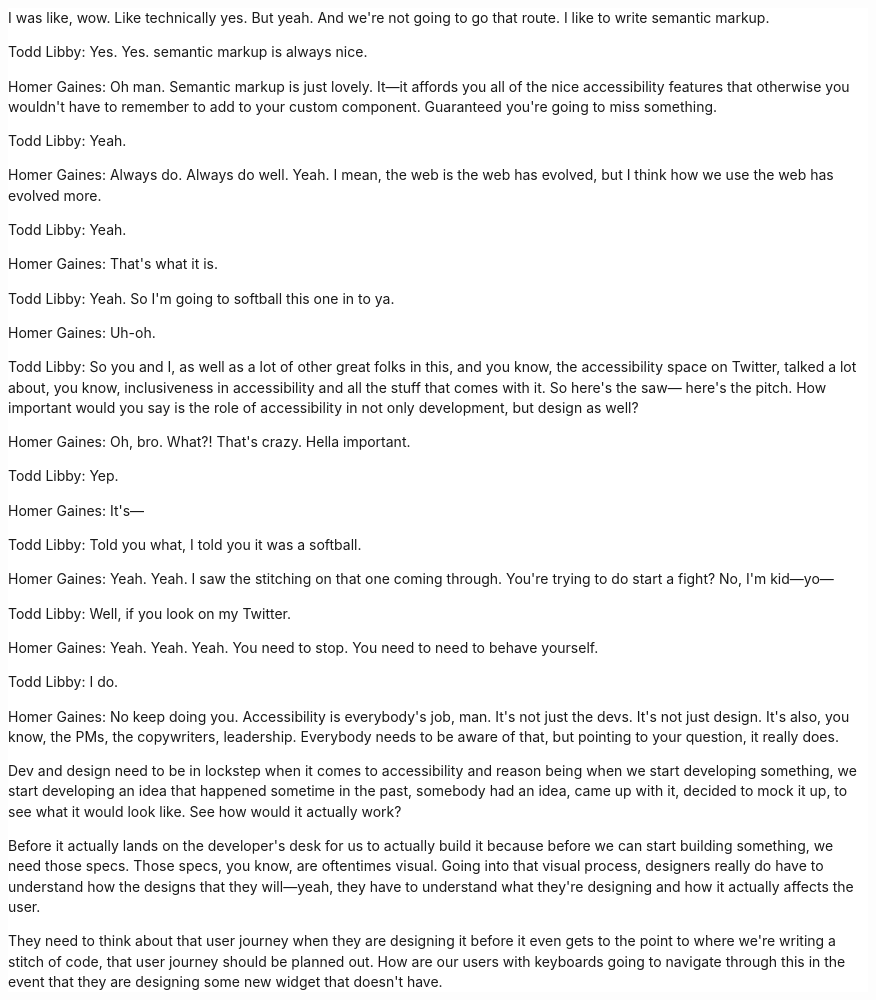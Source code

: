 I was like, wow. Like technically yes. But yeah. And we're not going to go that route. I like to write semantic markup.

Todd Libby: Yes. Yes. semantic markup is always nice.

Homer Gaines: Oh man. Semantic markup is just lovely. It—it affords you all of the nice accessibility features that otherwise you wouldn't have to remember to add to your custom component. Guaranteed you're going to miss something.

Todd Libby: Yeah.

Homer Gaines: Always do. Always do well. Yeah. I mean, the web is the web has evolved, but I think how we use the web has evolved more.

Todd Libby: Yeah.

Homer Gaines: That's what it is.

Todd Libby: Yeah. So I'm going to softball this one in to ya.

Homer Gaines: Uh-oh.

Todd Libby: So you and I, as well as a lot of other great folks in this, and you know, the accessibility space on Twitter, talked a lot about, you know, inclusiveness in accessibility and all the stuff that comes with it. So here's the saw— here's the pitch. How important would you say is the role of accessibility in not only development, but design as well?

Homer Gaines: Oh, bro.  What?! That's crazy. Hella important.

Todd Libby: Yep.

Homer Gaines: It's—

Todd Libby: Told you what, I told you it was a softball.

Homer Gaines: Yeah. Yeah. I saw the stitching on that one coming through. You're trying to do start a fight? No, I'm kid—yo—

Todd Libby: Well, if you look on my Twitter.

Homer Gaines: Yeah. Yeah. Yeah. You need to stop. You need to need to behave yourself.

Todd Libby: I do.

Homer Gaines: No keep doing you. Accessibility is everybody's job, man. It's not just the devs. It's not just design. It's also, you know, the PMs, the copywriters, leadership. Everybody needs to be aware of that, but pointing to your question, it really does.

Dev and design need to be in lockstep when it comes to accessibility and reason being when we start developing something, we start developing an idea that happened sometime in the past, somebody had an idea, came up with it, decided to mock it up, to see what it would look like. See how would it actually work?

Before it actually lands on the developer's desk for us to actually build it because before we can start building something, we need those specs. Those specs, you know, are oftentimes visual. Going into that visual process, designers really do have to understand how the designs that they will—yeah, they have to understand what they're designing and how it actually affects the user.

They need to think about that user journey when they are designing it before it even gets to the point to where we're writing a stitch of code, that user journey should be planned out. How are our users with keyboards going to navigate through this in the event that they are designing some new widget that doesn't have.
